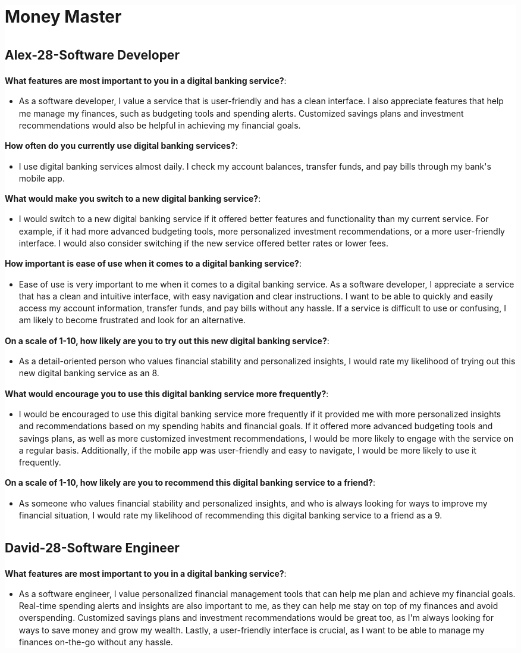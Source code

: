 # Money Master

## Alex-28-Software Developer

**What features are most important to you in a digital banking service?**: 

- As a software developer, I value a service that is user-friendly and has a clean interface. I also appreciate features that help me manage my finances, such as budgeting tools and spending alerts. Customized savings plans and investment recommendations would also be helpful in achieving my financial goals.

**How often do you currently use digital banking services?**: 

- I use digital banking services almost daily. I check my account balances, transfer funds, and pay bills through my bank's mobile app.

**What would make you switch to a new digital banking service?**: 

- I would switch to a new digital banking service if it offered better features and functionality than my current service. For example, if it had more advanced budgeting tools, more personalized investment recommendations, or a more user-friendly interface. I would also consider switching if the new service offered better rates or lower fees.

**How important is ease of use when it comes to a digital banking service?**: 

- Ease of use is very important to me when it comes to a digital banking service. As a software developer, I appreciate a service that has a clean and intuitive interface, with easy navigation and clear instructions. I want to be able to quickly and easily access my account information, transfer funds, and pay bills without any hassle. If a service is difficult to use or confusing, I am likely to become frustrated and look for an alternative.

**On a scale of 1-10, how likely are you to try out this new digital banking service?**: 

- As a detail-oriented person who values financial stability and personalized insights, I would rate my likelihood of trying out this new digital banking service as an 8.

**What would encourage you to use this digital banking service more frequently?**: 

- I would be encouraged to use this digital banking service more frequently if it provided me with more personalized insights and recommendations based on my spending habits and financial goals. If it offered more advanced budgeting tools and savings plans, as well as more customized investment recommendations, I would be more likely to engage with the service on a regular basis. Additionally, if the mobile app was user-friendly and easy to navigate, I would be more likely to use it frequently.

**On a scale of 1-10, how likely are you to recommend this digital banking service to a friend?**: 

- As someone who values financial stability and personalized insights, and who is always looking for ways to improve my financial situation, I would rate my likelihood of recommending this digital banking service to a friend as a 9.

## David-28-Software Engineer

**What features are most important to you in a digital banking service?**: 

- As a software engineer, I value personalized financial management tools that can help me plan and achieve my financial goals. Real-time spending alerts and insights are also important to me, as they can help me stay on top of my finances and avoid overspending. Customized savings plans and investment recommendations would be great too, as I'm always looking for ways to save money and grow my wealth. Lastly, a user-friendly interface is crucial, as I want to be able to manage my finances on-the-go without any hassle.
